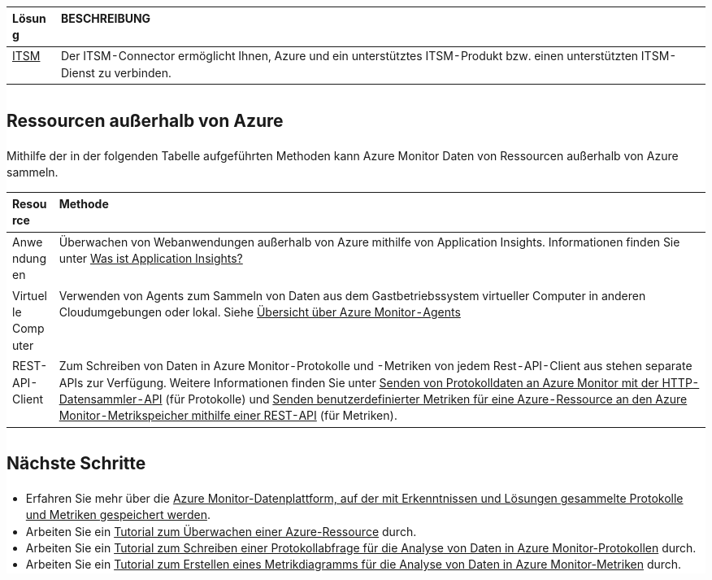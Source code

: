 | Lösung | BESCHREIBUNG |
|:---|:---|
| [ITSM](platform/itsmc-overview.md) | Der ITSM-Connector ermöglicht Ihnen, Azure und ein unterstütztes ITSM-Produkt bzw. einen unterstützten ITSM-Dienst zu verbinden.  |


## <a name="resources-outside-of-azure"></a>Ressourcen außerhalb von Azure
Mithilfe der in der folgenden Tabelle aufgeführten Methoden kann Azure Monitor Daten von Ressourcen außerhalb von Azure sammeln.

| Resource | Methode |
|:---|:---|
| Anwendungen | Überwachen von Webanwendungen außerhalb von Azure mithilfe von Application Insights. Informationen finden Sie unter [Was ist Application Insights?](./app/app-insights-overview.md) |
| Virtuelle Computer | Verwenden von Agents zum Sammeln von Daten aus dem Gastbetriebssystem virtueller Computer in anderen Cloudumgebungen oder lokal. Siehe [Übersicht über Azure Monitor-Agents](platform/agents-overview.md) |
| REST-API-Client | Zum Schreiben von Daten in Azure Monitor-Protokolle und -Metriken von jedem Rest-API-Client aus stehen separate APIs zur Verfügung. Weitere Informationen finden Sie unter [Senden von Protokolldaten an Azure Monitor mit der HTTP-Datensammler-API](platform/data-collector-api.md) (für Protokolle) und [Senden benutzerdefinierter Metriken für eine Azure-Ressource an den Azure Monitor-Metrikspeicher mithilfe einer REST-API](platform/metrics-store-custom-rest-api.md) (für Metriken). |



## <a name="next-steps"></a>Nächste Schritte

- Erfahren Sie mehr über die [Azure Monitor-Datenplattform, auf der mit Erkenntnissen und Lösungen gesammelte Protokolle und Metriken gespeichert werden](platform/data-platform.md).
- Arbeiten Sie ein [Tutorial zum Überwachen einer Azure-Ressource](learn/tutorial-resource-logs.md) durch.
- Arbeiten Sie ein [Tutorial zum Schreiben einer Protokollabfrage für die Analyse von Daten in Azure Monitor-Protokollen](learn/tutorial-resource-logs.md) durch.
- Arbeiten Sie ein [Tutorial zum Erstellen eines Metrikdiagramms für die Analyse von Daten in Azure Monitor-Metriken](learn/tutorial-metrics-explorer.md) durch.

